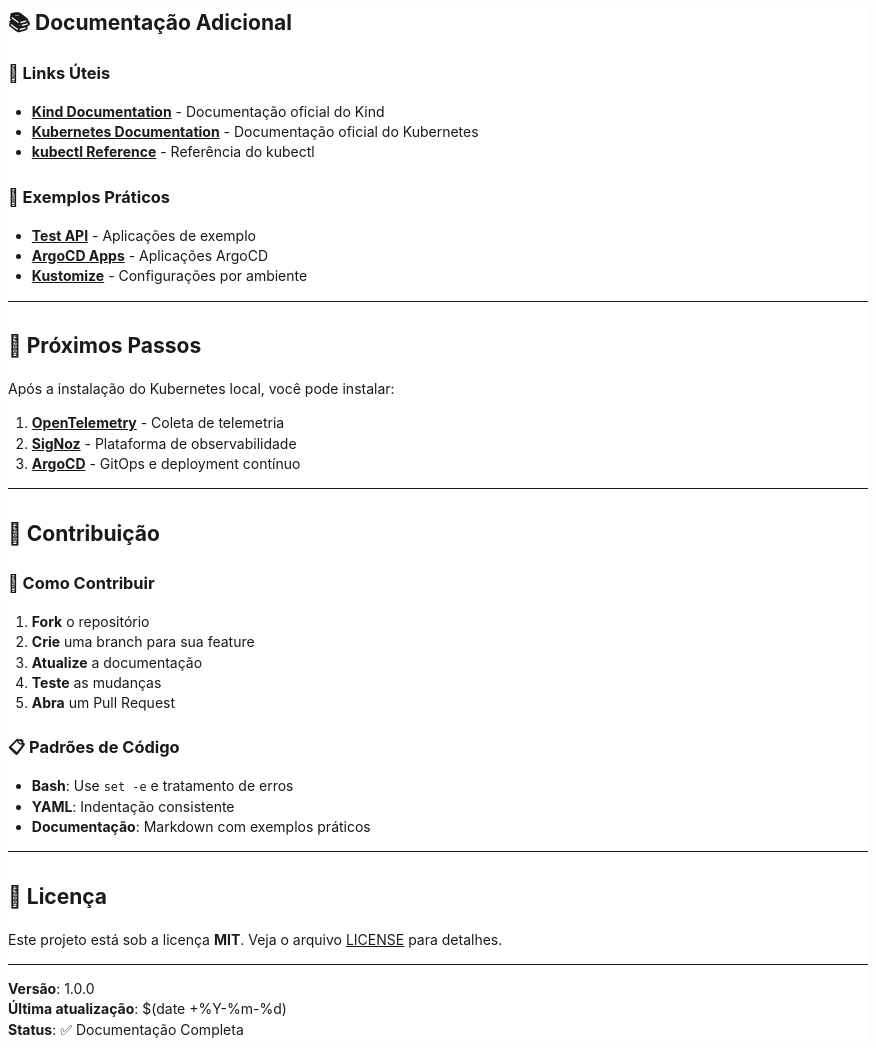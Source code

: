 
## 📚 Documentação Adicional

### 🔗 Links Úteis

- **[Kind Documentation](https://kind.sigs.k8s.io/)** - Documentação oficial do Kind
- **[Kubernetes Documentation](https://kubernetes.io/docs/)** - Documentação oficial do Kubernetes
- **[kubectl Reference](https://kubernetes.io/docs/reference/kubectl/)** - Referência do kubectl

### 📖 Exemplos Práticos

- **[Test API](test-api/k8s/)** - Aplicações de exemplo
- **[ArgoCD Apps](test-api/k8s/argocd-app-*.yaml)** - Aplicações ArgoCD
- **[Kustomize](test-api/k8s/base/)** - Configurações por ambiente

---

## 🎯 Próximos Passos

Após a instalação do Kubernetes local, você pode instalar:

1. **[OpenTelemetry](observabilidade-opentelemetry/)** - Coleta de telemetria
2. **[SigNoz](observabilidade-signoz/)** - Plataforma de observabilidade
3. **[ArgoCD](observabilidade-argocd/)** - GitOps e deployment contínuo

---

## 🤝 Contribuição

### 📝 Como Contribuir

1. **Fork** o repositório
2. **Crie** uma branch para sua feature
3. **Atualize** a documentação
4. **Teste** as mudanças
5. **Abra** um Pull Request

### 📋 Padrões de Código

- **Bash**: Use `set -e` e tratamento de erros
- **YAML**: Indentação consistente
- **Documentação**: Markdown com exemplos práticos

---

## 📄 Licença

Este projeto está sob a licença **MIT**. Veja o arquivo [LICENSE](LICENSE) para detalhes.

---

**Versão**: 1.0.0  
**Última atualização**: $(date +%Y-%m-%d)  
**Status**: ✅ Documentação Completa
